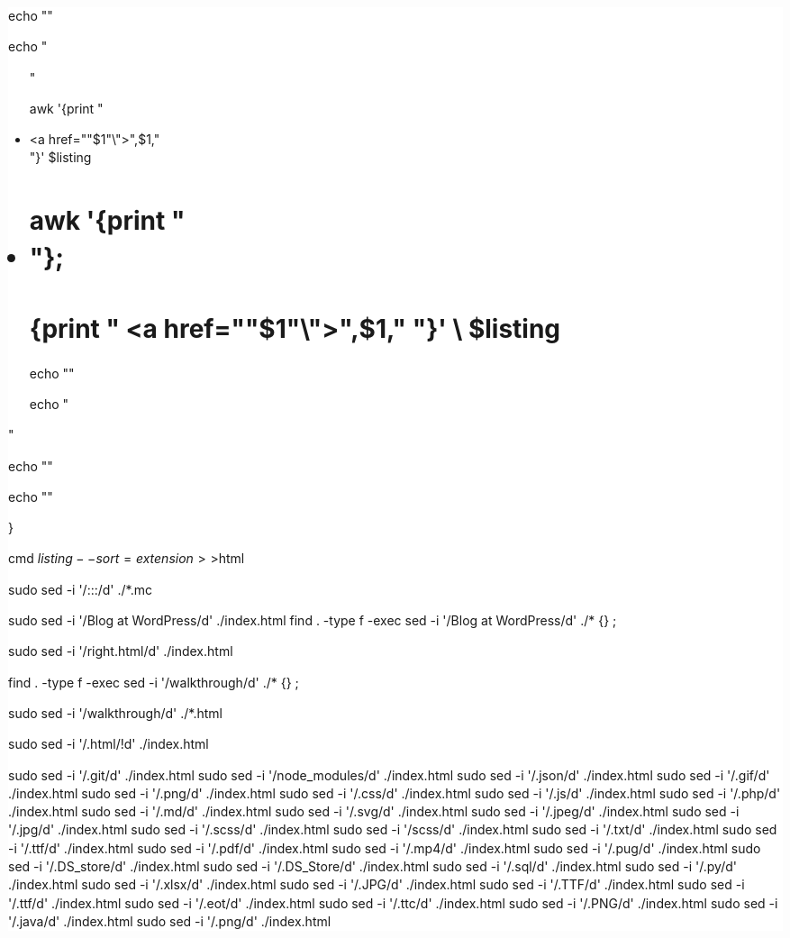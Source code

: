 echo ""

echo "<ul>"

awk '{print "<li><a href=\""$1"\">",$1,"&nbsp;</a></li>"}' $listing

# awk '{print "<li>"};

# {print " <a href=\""$1"\">",$1,"</a></li>&nbsp;"}' \ $listing

echo ""

echo "</ul>"

echo "</body>"

echo "</html>"

}

cmd $listing --sort=extension >>$html

sudo sed -i '/:::/d' ./\*.mc

sudo sed -i '/Blog at WordPress/d' ./index.html
find . -type f -exec sed -i '/Blog at WordPress/d' ./\* {} \;

sudo sed -i '/right\.html/d' ./index.html

find . -type f -exec sed -i '/walkthrough/d' ./\* {} \;

sudo sed -i '/walkthrough/d' ./\*.html

sudo sed -i '/\.html/!d' ./index.html

sudo sed -i '/\.git/d' ./index.html
sudo sed -i '/node_modules/d' ./index.html
sudo sed -i '/\.json/d' ./index.html
sudo sed -i '/\.gif/d' ./index.html
sudo sed -i '/\.png/d' ./index.html
sudo sed -i '/\.css/d' ./index.html
sudo sed -i '/\.js/d' ./index.html
sudo sed -i '/\.php/d' ./index.html
sudo sed -i '/\.md/d' ./index.html
sudo sed -i '/\.svg/d' ./index.html
sudo sed -i '/\.jpeg/d' ./index.html
sudo sed -i '/\.jpg/d' ./index.html
sudo sed -i '/\.scss/d' ./index.html
sudo sed -i '/scss/d' ./index.html
sudo sed -i '/\.txt/d' ./index.html
sudo sed -i '/\.ttf/d' ./index.html
sudo sed -i '/\.pdf/d' ./index.html
sudo sed -i '/\.mp4/d' ./index.html
sudo sed -i '/\.pug/d' ./index.html
sudo sed -i '/\.DS_store/d' ./index.html
sudo sed -i '/\.DS_Store/d' ./index.html
sudo sed -i '/\.sql/d' ./index.html
sudo sed -i '/\.py/d' ./index.html
sudo sed -i '/\.xlsx/d' ./index.html
sudo sed -i '/\.JPG/d' ./index.html
sudo sed -i '/\.TTF/d' ./index.html
sudo sed -i '/\.ttf/d' ./index.html
sudo sed -i '/\.eot/d' ./index.html
sudo sed -i '/\.ttc/d' ./index.html
sudo sed -i '/\.PNG/d' ./index.html
sudo sed -i '/\.java/d' ./index.html
sudo sed -i '/\.png/d' ./index.html